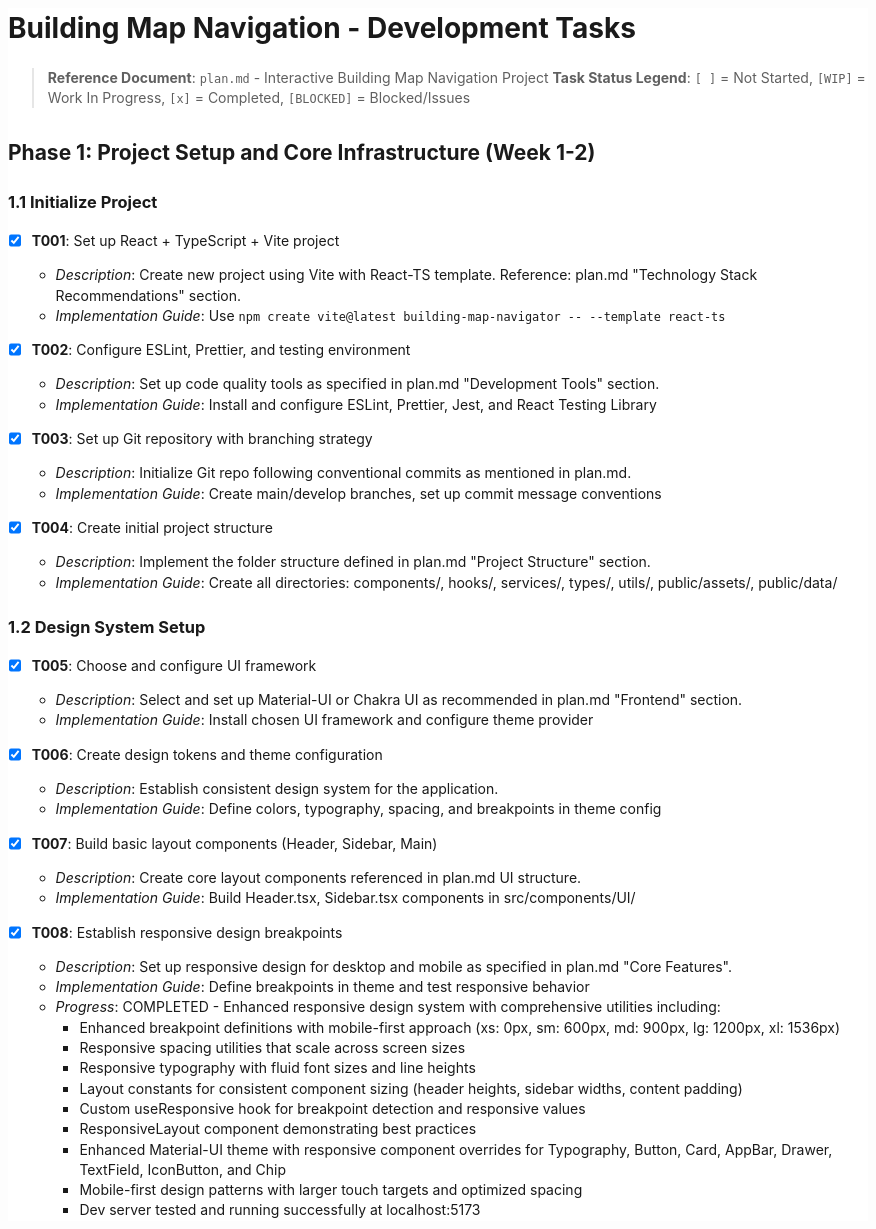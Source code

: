 # Building Map Navigation - Development Tasks

> **Reference Document**: `plan.md` - Interactive Building Map Navigation Project
> **Task Status Legend**: `[ ]` = Not Started, `[WIP]` = Work In Progress, `[x]` = Completed, `[BLOCKED]` = Blocked/Issues

## Phase 1: Project Setup and Core Infrastructure (Week 1-2)

### 1.1 Initialize Project
- [x] **T001**: Set up React + TypeScript + Vite project
  - *Description*: Create new project using Vite with React-TS template. Reference: plan.md "Technology Stack Recommendations" section.
  - *Implementation Guide*: Use `npm create vite@latest building-map-navigator -- --template react-ts`

- [x] **T002**: Configure ESLint, Prettier, and testing environment
  - *Description*: Set up code quality tools as specified in plan.md "Development Tools" section.
  - *Implementation Guide*: Install and configure ESLint, Prettier, Jest, and React Testing Library

- [x] **T003**: Set up Git repository with branching strategy
  - *Description*: Initialize Git repo following conventional commits as mentioned in plan.md.
  - *Implementation Guide*: Create main/develop branches, set up commit message conventions

- [x] **T004**: Create initial project structure
  - *Description*: Implement the folder structure defined in plan.md "Project Structure" section.
  - *Implementation Guide*: Create all directories: components/, hooks/, services/, types/, utils/, public/assets/, public/data/

### 1.2 Design System Setup
- [x] **T005**: Choose and configure UI framework
  - *Description*: Select and set up Material-UI or Chakra UI as recommended in plan.md "Frontend" section.
  - *Implementation Guide*: Install chosen UI framework and configure theme provider

- [x] **T006**: Create design tokens and theme configuration
  - *Description*: Establish consistent design system for the application.
  - *Implementation Guide*: Define colors, typography, spacing, and breakpoints in theme config

- [x] **T007**: Build basic layout components (Header, Sidebar, Main)
  - *Description*: Create core layout components referenced in plan.md UI structure.
  - *Implementation Guide*: Build Header.tsx, Sidebar.tsx components in src/components/UI/

- [x] **T008**: Establish responsive design breakpoints
  - *Description*: Set up responsive design for desktop and mobile as specified in plan.md "Core Features".
  - *Implementation Guide*: Define breakpoints in theme and test responsive behavior
  - *Progress*: COMPLETED - Enhanced responsive design system with comprehensive utilities including:
    - Enhanced breakpoint definitions with mobile-first approach (xs: 0px, sm: 600px, md: 900px, lg: 1200px, xl: 1536px)
    - Responsive spacing utilities that scale across screen sizes
    - Responsive typography with fluid font sizes and line heights
    - Layout constants for consistent component sizing (header heights, sidebar widths, content padding)
    - Custom useResponsive hook for breakpoint detection and responsive values
    - ResponsiveLayout component demonstrating best practices
    - Enhanced Material-UI theme with responsive component overrides for Typography, Button, Card, AppBar, Drawer, TextField, IconButton, and Chip
    - Mobile-first design patterns with larger touch targets and optimized spacing
    - Dev server tested and running successfully at localhost:5173
